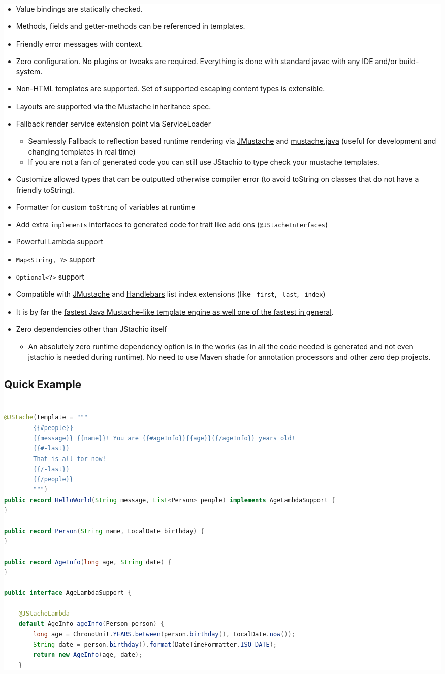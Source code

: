  * Value bindings are statically checked.

 * Methods, fields and getter-methods can be referenced in templates.

 * Friendly error messages with context.

 * Zero configuration. No plugins or tweaks are required.
   Everything is done with standard javac with any IDE and/or build-system.
 
 * Non-HTML templates are supported. Set of supported escaping content types is extensible.
 * Layouts are supported via the Mustache inheritance spec.
 * Fallback render service extension point via ServiceLoader

   * Seamlessly Fallback to reflection based runtime rendering via [JMustache](https://github.com/samskivert/jmustache) and [mustache.java](https://github.com/spullara/mustache.java) (useful for development and changing templates in real time)
   * If you are not a fan of generated code you can still use JStachio to type check your mustache templates.
 
 * Customize allowed types that can be outputted otherwise compiler error (to avoid toString on classes that do not have a friendly toString).
 * Formatter for custom `toString` of variables at runtime
 * Add extra `implements` interfaces to generated code for trait like add ons (`@JStacheInterfaces`)
 * Powerful Lambda support
 * `Map<String, ?>` support
 * `Optional<?>` support
 * Compatible with [JMustache](https://github.com/samskivert/jmustache#-first-and--last) and [Handlebars](https://handlebarsjs.com/api-reference/data-variables.html#root) list index extensions (like `-first`, `-last`, `-index`)
 * It is by far the [fastest Java Mustache-like template engine as well one of the fastest in general](#performance).
 * Zero dependencies other than JStachio itself

    * An absolutely zero runtime dependency option is in the works (as in all the code needed is generated and not even jstachio is needed during runtime). No need to use Maven shade for annotation processors and other zero dep projects.

## Quick Example

```java

@JStache(template = """
        {{#people}}
        {{message}} {{name}}! You are {{#ageInfo}}{{age}}{{/ageInfo}} years old!
        {{#-last}}
        That is all for now!
        {{/-last}}
        {{/people}}
        """)
public record HelloWorld(String message, List<Person> people) implements AgeLambdaSupport {
}

public record Person(String name, LocalDate birthday) {
}

public record AgeInfo(long age, String date) {
}

public interface AgeLambdaSupport {

    @JStacheLambda
    default AgeInfo ageInfo(Person person) {
        long age = ChronoUnit.YEARS.between(person.birthday(), LocalDate.now());
        String date = person.birthday().format(DateTimeFormatter.ISO_DATE);
        return new AgeInfo(age, date);
    }

```
